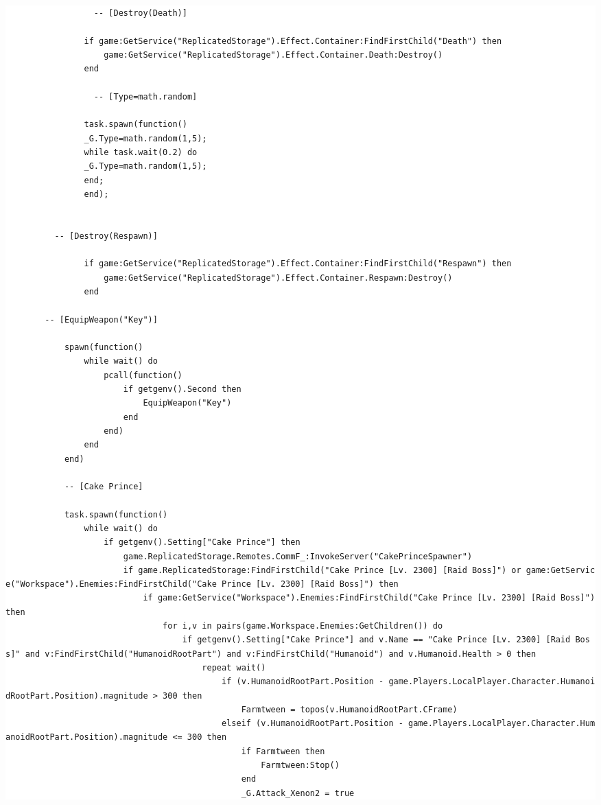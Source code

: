 					  -- [Destroy(Death)]

					if game:GetService("ReplicatedStorage").Effect.Container:FindFirstChild("Death") then
						game:GetService("ReplicatedStorage").Effect.Container.Death:Destroy()
					end
			
					  -- [Type=math.random]

					task.spawn(function() 
					_G.Type=math.random(1,5);
					while task.wait(0.2) do
					_G.Type=math.random(1,5);
					end;
					end);
				
			
			  -- [Destroy(Respawn)]

					if game:GetService("ReplicatedStorage").Effect.Container:FindFirstChild("Respawn") then
						game:GetService("ReplicatedStorage").Effect.Container.Respawn:Destroy()
					end

            -- [EquipWeapon("Key")]

				spawn(function()
					while wait() do
						pcall(function()
							if getgenv().Second then
								EquipWeapon("Key")
							end
						end)
					end
				end)

				-- [Cake Prince]

				task.spawn(function()
					while wait() do
						if getgenv().Setting["Cake Prince"] then
							game.ReplicatedStorage.Remotes.CommF_:InvokeServer("CakePrinceSpawner")
							if game.ReplicatedStorage:FindFirstChild("Cake Prince [Lv. 2300] [Raid Boss]") or game:GetService("Workspace").Enemies:FindFirstChild("Cake Prince [Lv. 2300] [Raid Boss]") then
								if game:GetService("Workspace").Enemies:FindFirstChild("Cake Prince [Lv. 2300] [Raid Boss]") then
									for i,v in pairs(game.Workspace.Enemies:GetChildren()) do
										if getgenv().Setting["Cake Prince"] and v.Name == "Cake Prince [Lv. 2300] [Raid Boss]" and v:FindFirstChild("HumanoidRootPart") and v:FindFirstChild("Humanoid") and v.Humanoid.Health > 0 then
											repeat wait()
												if (v.HumanoidRootPart.Position - game.Players.LocalPlayer.Character.HumanoidRootPart.Position).magnitude > 300 then
													Farmtween = topos(v.HumanoidRootPart.CFrame)
												elseif (v.HumanoidRootPart.Position - game.Players.LocalPlayer.Character.HumanoidRootPart.Position).magnitude <= 300 then
													if Farmtween then
														Farmtween:Stop()
													end
													_G.Attack_Xenon2 = true
												